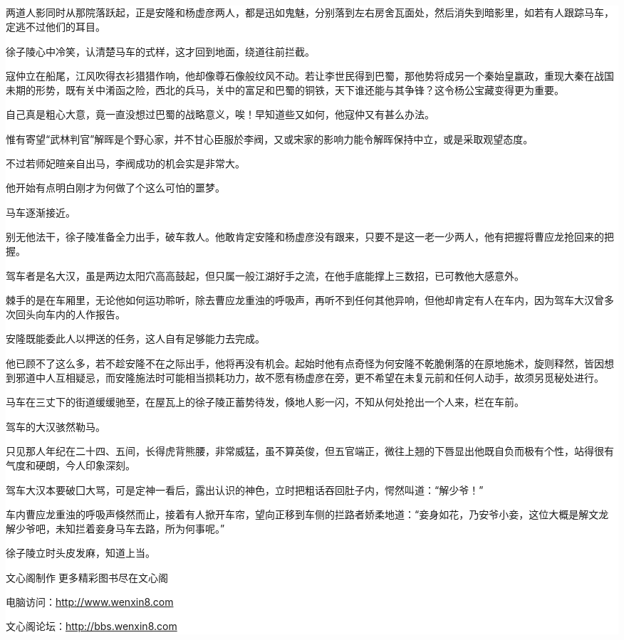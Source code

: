 两道人影同时从那院落跃起，正是安隆和杨虚彦两人，都是迅如鬼魅，分别落到左右房舍瓦面处，然后消失到暗影里，如若有人跟踪马车，定逃不过他们的耳目。

徐子陵心中冷笑，认清楚马车的式样，这才回到地面，绕道往前拦截。

寇仲立在船尾，江风吹得衣衫猎猎作响，他却像尊石像般纹风不动。若让李世民得到巴蜀，那他势将成另一个秦始皇嬴政，重现大秦在战国未期的形势，既有关中淆函之险，西北的兵马，关中的富足和巴蜀的铜铁，天下谁还能与其争锋？这令杨公宝藏变得更为重要。

自己真是粗心大意，竟一直没想过巴蜀的战略意义，唉！早知道些又如何，他寇仲又有甚么办法。

惟有寄望“武林判官”解晖是个野心家，并不甘心臣服於李阀，又或宋家的影响力能令解晖保持中立，或是采取观望态度。

不过若师妃暄亲自出马，李阀成功的机会实是非常大。

他开始有点明白刚才为何做了个这么可怕的噩梦。

马车逐渐接近。

别无他法干，徐子陵准备全力出手，破车救人。他敢肯定安隆和杨虚彦没有跟来，只要不是这一老一少两人，他有把握将曹应龙抢回来的把握。

驾车者是名大汉，虽是两边太阳穴高高鼓起，但只属一般江湖好手之流，在他手底能撑上三数招，已可教他大感意外。

棘手的是在车厢里，无论他如何运功聆听，除去曹应龙重浊的呼吸声，再听不到任何其他异响，但他却肯定有人在车内，因为驾车大汉曾多次回头向车内的人作报告。

安隆既能委此人以押送的任务，这人自有足够能力去完成。

他已顾不了这么多，若不趁安隆不在之际出手，他将再没有机会。起始时他有点奇怪为何安隆不乾脆俐落的在原地施术，旋则释然，皆因想到邪道中人互相疑忌，而安隆施法时可能相当损耗功力，故不愿有杨虚彦在旁，更不希望在未复元前和任何人动手，故须另觅秘处进行。

马车在三丈下的街道缓缓驰至，在屋瓦上的徐子陵正蓄势待发，倏地人影一闪，不知从何处抢出一个人来，栏在车前。

驾车的大汉骇然勒马。

只见那人年纪在二十四、五间，长得虎背熊腰，非常威猛，虽不算英俊，但五官端正，微往上翘的下唇显出他既自负而极有个性，站得很有气度和硬朗，今人印象深刻。

驾车大汉本要破囗大骂，可是定神一看后，露出认识的神色，立时把粗话吞回肚子内，愕然叫道：“解少爷！”

车内曹应龙重浊的呼吸声倏然而止，接着有人掀开车帘，望向正移到车侧的拦路者娇柔地道：“妾身如花，乃安爷小妾，这位大概是解文龙解少爷吧，未知拦着妾身马车去路，所为何事呢。”

徐子陵立时头皮发麻，知道上当。

文心阁制作 更多精彩图书尽在文心阁

电脑访问：http://www.wenxin8.com

文心阁论坛：http://bbs.wenxin8.com